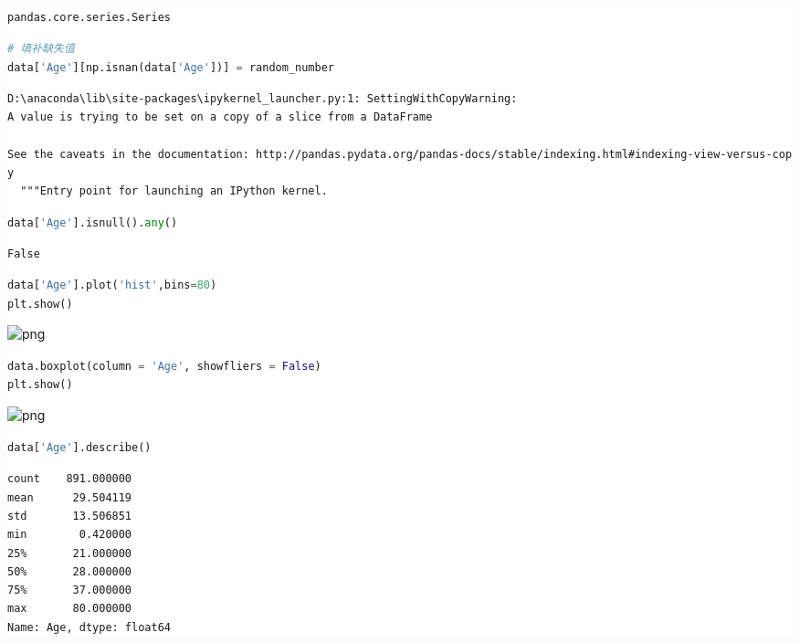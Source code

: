 


    pandas.core.series.Series




```python
# 填补缺失值
data['Age'][np.isnan(data['Age'])] = random_number
```

    D:\anaconda\lib\site-packages\ipykernel_launcher.py:1: SettingWithCopyWarning: 
    A value is trying to be set on a copy of a slice from a DataFrame
    
    See the caveats in the documentation: http://pandas.pydata.org/pandas-docs/stable/indexing.html#indexing-view-versus-copy
      """Entry point for launching an IPython kernel.
    


```python
data['Age'].isnull().any()
```




    False




```python
data['Age'].plot('hist',bins=80)
plt.show()
```


![png](https://raw.githubusercontent.com/mayu1031/CS_Notes/master/doc/%E6%9C%BA%E5%99%A8%E5%AD%A6%E4%B9%A0/%E6%A1%88%E4%BE%8B%E5%88%86%E6%9E%90/%E6%B3%B0%E5%A1%94%E5%B0%BC%E5%85%8B%E5%8F%B7/output_76_0.png)



```python
data.boxplot(column = 'Age', showfliers = False)
plt.show()
```


![png](https://raw.githubusercontent.com/mayu1031/CS_Notes/master/doc/%E6%9C%BA%E5%99%A8%E5%AD%A6%E4%B9%A0/%E6%A1%88%E4%BE%8B%E5%88%86%E6%9E%90/%E6%B3%B0%E5%A1%94%E5%B0%BC%E5%85%8B%E5%8F%B7/output_77_0.png)



```python
data['Age'].describe()
```




    count    891.000000
    mean      29.504119
    std       13.506851
    min        0.420000
    25%       21.000000
    50%       28.000000
    75%       37.000000
    max       80.000000
    Name: Age, dtype: float64
